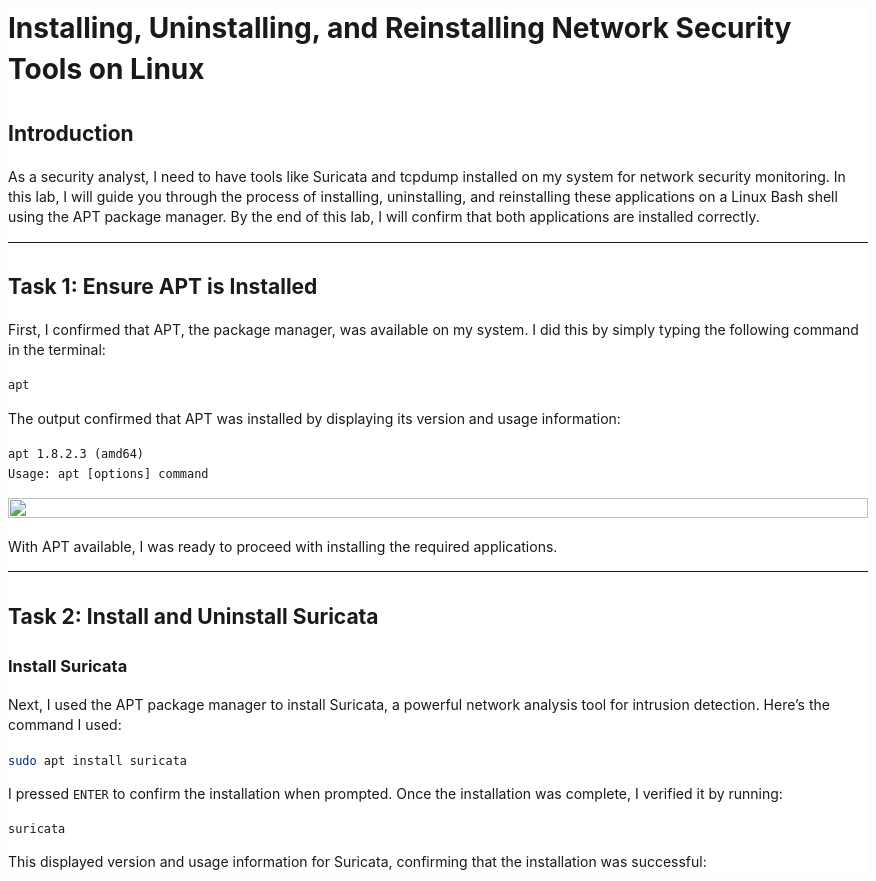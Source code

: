 
# Installing, Uninstalling, and Reinstalling Network Security Tools on Linux

## Introduction
As a security analyst, I need to have tools like Suricata and tcpdump installed on my system for network security monitoring. In this lab, I will guide you through the process of installing, uninstalling, and reinstalling these applications on a Linux Bash shell using the APT package manager. By the end of this lab, I will confirm that both applications are installed correctly.

---

## Task 1: Ensure APT is Installed

First, I confirmed that APT, the package manager, was available on my system. I did this by simply typing the following command in the terminal:

```bash
apt
```

The output confirmed that APT was installed by displaying its version and usage information:

```
apt 1.8.2.3 (amd64)
Usage: apt [options] command
```

<p align="center">
  <img src="https://github.com/user-attachments/assets/84dd94db-6815-49de-94ef-8b8d290605c6" height="100%" width="100%">
</p>

With APT available, I was ready to proceed with installing the required applications.

---

## Task 2: Install and Uninstall Suricata

### Install Suricata
Next, I used the APT package manager to install Suricata, a powerful network analysis tool for intrusion detection. Here’s the command I used:

```bash
sudo apt install suricata
```

I pressed `ENTER` to confirm the installation when prompted. Once the installation was complete, I verified it by running:

```bash
suricata
```

This displayed version and usage information for Suricata, confirming that the installation was successful:
